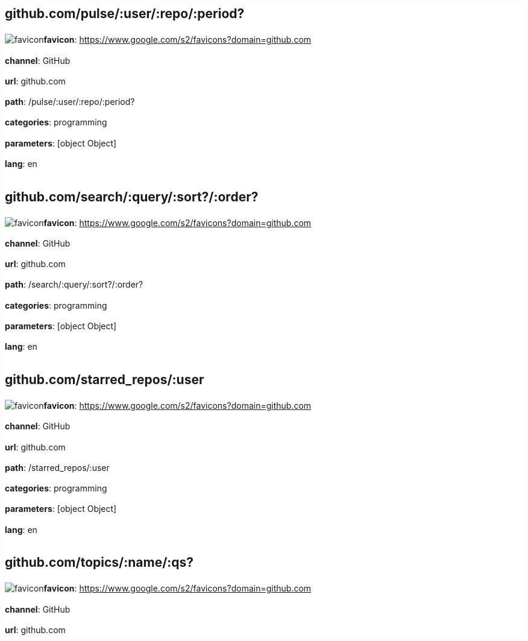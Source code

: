 ## github.com/pulse/:user/:repo/:period?

![favicon](https://www.google.com/s2/favicons?domain=github.com)**favicon**: https://www.google.com/s2/favicons?domain=github.com

**channel**: GitHub

**url**: github.com

**path**: /pulse/:user/:repo/:period?

**categories**: programming

**parameters**: [object Object]

**lang**: en


## github.com/search/:query/:sort?/:order?

![favicon](https://www.google.com/s2/favicons?domain=github.com)**favicon**: https://www.google.com/s2/favicons?domain=github.com

**channel**: GitHub

**url**: github.com

**path**: /search/:query/:sort?/:order?

**categories**: programming

**parameters**: [object Object]

**lang**: en


## github.com/starred_repos/:user

![favicon](https://www.google.com/s2/favicons?domain=github.com)**favicon**: https://www.google.com/s2/favicons?domain=github.com

**channel**: GitHub

**url**: github.com

**path**: /starred_repos/:user

**categories**: programming

**parameters**: [object Object]

**lang**: en


## github.com/topics/:name/:qs?

![favicon](https://www.google.com/s2/favicons?domain=github.com)**favicon**: https://www.google.com/s2/favicons?domain=github.com

**channel**: GitHub

**url**: github.com
